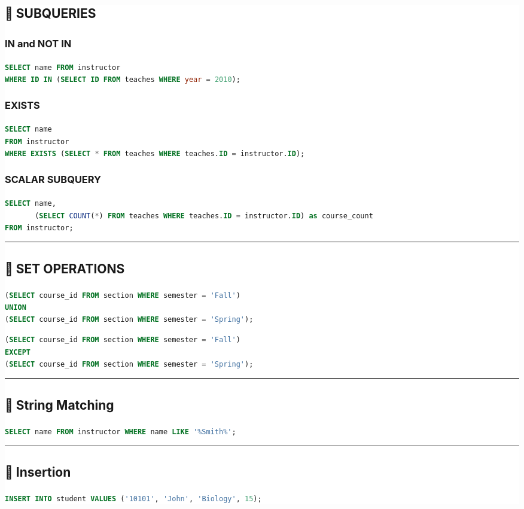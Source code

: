 
## 🔹 SUBQUERIES

### IN and NOT IN
```sql
SELECT name FROM instructor 
WHERE ID IN (SELECT ID FROM teaches WHERE year = 2010);
```

### EXISTS
```sql
SELECT name 
FROM instructor 
WHERE EXISTS (SELECT * FROM teaches WHERE teaches.ID = instructor.ID);
```

### SCALAR SUBQUERY
```sql
SELECT name, 
       (SELECT COUNT(*) FROM teaches WHERE teaches.ID = instructor.ID) as course_count 
FROM instructor;
```

---

## 🔹 SET OPERATIONS

```sql
(SELECT course_id FROM section WHERE semester = 'Fall') 
UNION 
(SELECT course_id FROM section WHERE semester = 'Spring');
```

```sql
(SELECT course_id FROM section WHERE semester = 'Fall') 
EXCEPT 
(SELECT course_id FROM section WHERE semester = 'Spring');
```

---

## 🔹 String Matching

```sql
SELECT name FROM instructor WHERE name LIKE '%Smith%';
```

---

## 🔹 Insertion

```sql
INSERT INTO student VALUES ('10101', 'John', 'Biology', 15);
```

